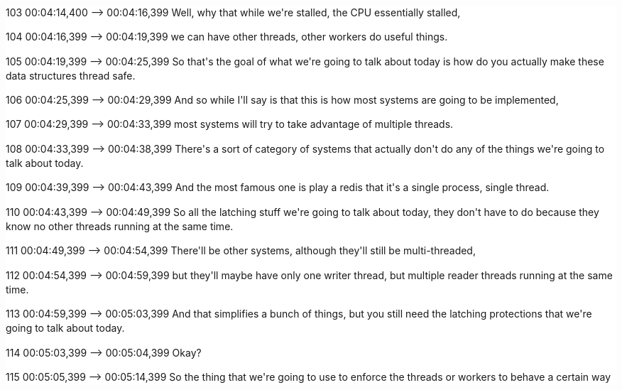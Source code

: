 103
00:04:14,400 --> 00:04:16,399
Well, why that while we're stalled, the CPU essentially stalled,

104
00:04:16,399 --> 00:04:19,399
we can have other threads, other workers do useful things.

105
00:04:19,399 --> 00:04:25,399
So that's the goal of what we're going to talk about today is how do you actually make these data structures thread safe.

106
00:04:25,399 --> 00:04:29,399
And so while I'll say is that this is how most systems are going to be implemented,

107
00:04:29,399 --> 00:04:33,399
most systems will try to take advantage of multiple threads.

108
00:04:33,399 --> 00:04:38,399
There's a sort of category of systems that actually don't do any of the things we're going to talk about today.

109
00:04:39,399 --> 00:04:43,399
And the most famous one is play a redis that it's a single process, single thread.

110
00:04:43,399 --> 00:04:49,399
So all the latching stuff we're going to talk about today, they don't have to do because they know no other threads running at the same time.

111
00:04:49,399 --> 00:04:54,399
There'll be other systems, although they'll still be multi-threaded,

112
00:04:54,399 --> 00:04:59,399
but they'll maybe have only one writer thread, but multiple reader threads running at the same time.

113
00:04:59,399 --> 00:05:03,399
And that simplifies a bunch of things, but you still need the latching protections that we're going to talk about today.

114
00:05:03,399 --> 00:05:04,399
Okay?

115
00:05:05,399 --> 00:05:14,399
So the thing that we're going to use to enforce the threads or workers to behave a certain way
